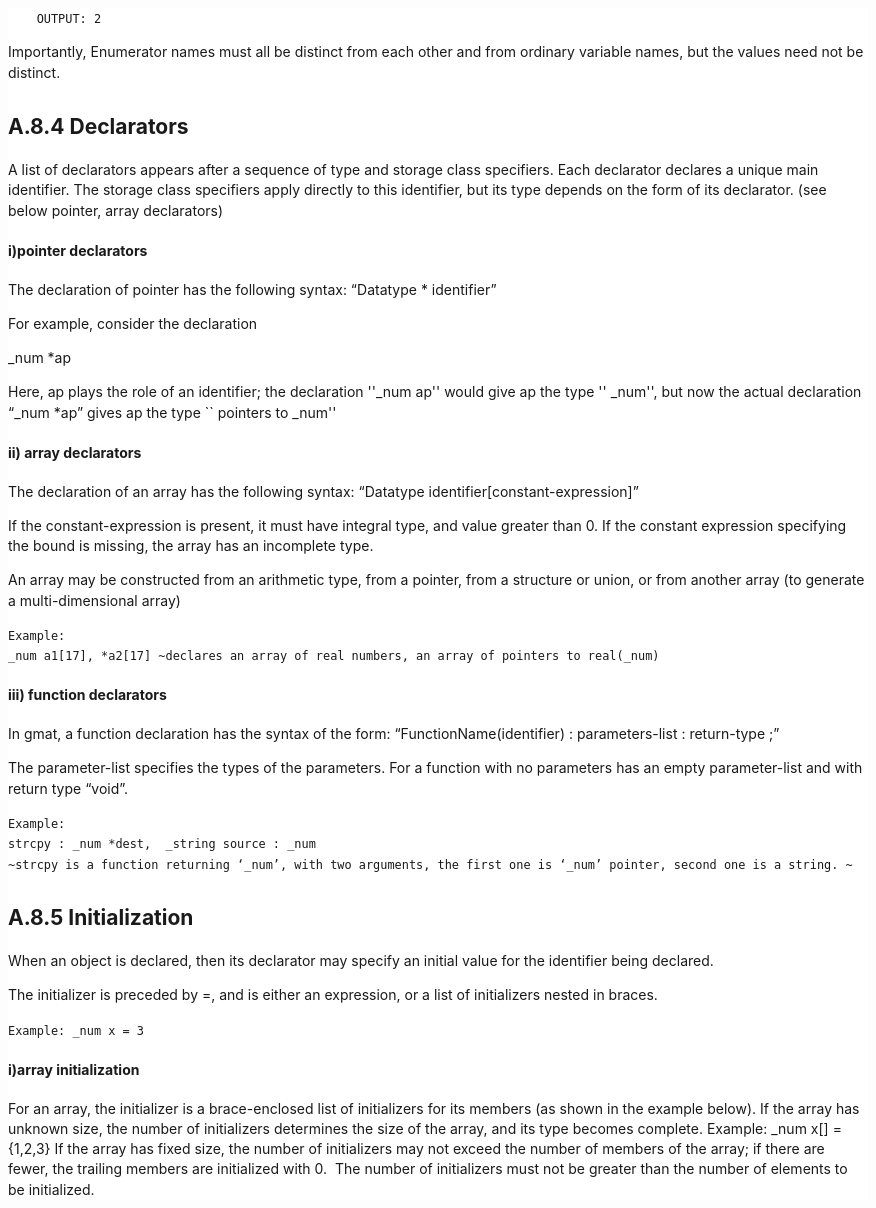         OUTPUT: 2
Importantly, Enumerator names must all be distinct from each other and from ordinary variable names, but the values need not be distinct.

## A.8.4 Declarators
A list of declarators appears after a sequence of type and storage class specifiers. Each declarator declares a unique main identifier. The storage class specifiers apply directly to this identifier, but its type depends on the form of its declarator. (see below pointer, array declarators)

#### i)pointer declarators
The declaration of pointer has the following syntax:
“Datatype * identifier”

For example, consider the declaration

_num *ap

Here, ap plays the role of an identifier; the declaration ''_num ap'' would give ap the type '' _num'', but now the actual declaration “_num *ap” gives ap the type `` pointers to _num''

#### ii) array declarators
The declaration of an array has the following syntax:
“Datatype identifier[constant-expression]”

If the constant-expression is present, it must have integral type, and value greater than 0. If the constant expression specifying the bound is missing, the array has an incomplete type.

An array may be constructed from an arithmetic type, from a pointer, from a structure or union, or from another array (to generate a multi-dimensional array)

    Example:
    _num a1[17], *a2[17] ~declares an array of real numbers, an array of pointers to real(_num)   

#### iii) function declarators
In gmat, a function declaration has the syntax of the form:
“FunctionName(identifier) : parameters-list : return-type ;”

The parameter-list specifies the types of the parameters. For a function with no parameters has an empty parameter-list and with return type “void”.

    Example:
    strcpy : _num *dest,  _string source : _num
    ~strcpy is a function returning ‘_num’, with two arguments, the first one is ‘_num’ pointer, second one is a string. ~

## A.8.5 Initialization
When an object is declared, then its declarator may specify an initial value for the identifier being declared.

The initializer is preceded by =, and is either an expression, or a list of initializers nested in braces.

    Example: _num x = 3

#### i)array initialization
For an array, the initializer is a brace-enclosed list of initializers for its members (as shown in the example below). If the array has unknown size, the number of initializers determines the size of the array, and its type becomes complete.
Example: _num x[] = {1,2,3}
If the array has fixed size, the number of initializers may not exceed the number of members of the array; if there are fewer, the trailing members are initialized with 0.  The number of initializers must not be greater than the number of elements to be initialized.
